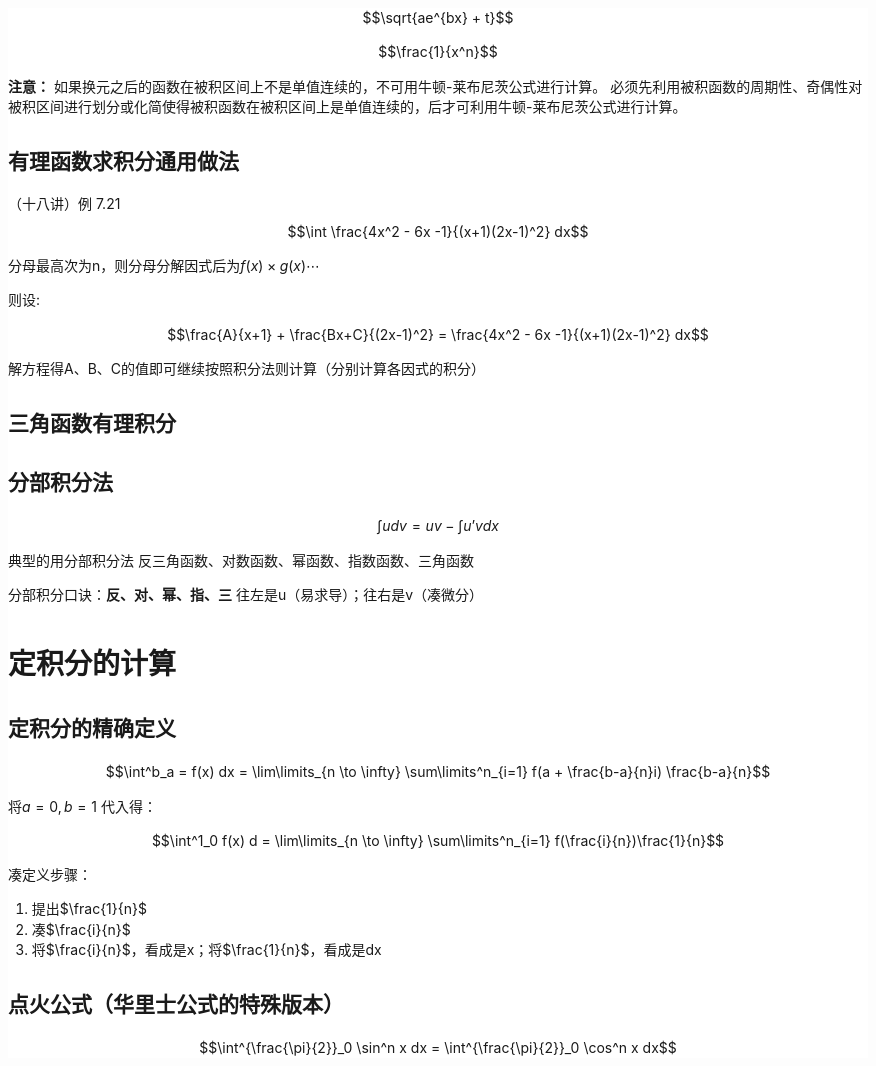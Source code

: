$$\sqrt{ae^{bx} + t}$$

$$\frac{1}{x^n}$$

**注意：**
如果换元之后的函数在被积区间上不是单值连续的，不可用牛顿-莱布尼茨公式进行计算。
必须先利用被积函数的周期性、奇偶性对被积区间进行划分或化简使得被积函数在被积区间上是单值连续的，后才可利用牛顿-莱布尼茨公式进行计算。

## 有理函数求积分通用做法

（十八讲）例 7.21
$$\int \frac{4x^2 - 6x -1}{(x+1)(2x-1)^2} dx$$

分母最高次为n，则分母分解因式后为$f(x)\times g(x) \cdots$

则设:

$$\frac{A}{x+1} + \frac{Bx+C}{(2x-1)^2} = \frac{4x^2 - 6x -1}{(x+1)(2x-1)^2} dx$$

解方程得A、B、C的值即可继续按照积分法则计算（分别计算各因式的积分）

## 三角函数有理积分

## 分部积分法

$$\int u dv = uv - \int u’v dx$$

典型的用分部积分法
反三角函数、对数函数、幂函数、指数函数、三角函数

分部积分口诀：**反、对、幂、指、三**
往左是u（易求导）；往右是v（凑微分）

# 定积分的计算

## 定积分的精确定义

$$\int^b_a = f(x) dx = \lim\limits_{n \to \infty} \sum\limits^n_{i=1} f(a + \frac{b-a}{n}i) \frac{b-a}{n}$$

将$a=0,b=1$ 代入得：

$$\int^1_0 f(x) d = \lim\limits_{n \to \infty} \sum\limits^n_{i=1} f(\frac{i}{n})\frac{1}{n}$$

凑定义步骤：
1. 提出$\frac{1}{n}$
2. 凑$\frac{i}{n}$
3. 将$\frac{i}{n}$，看成是x；将$\frac{1}{n}$，看成是dx



## 点火公式（华里士公式的特殊版本）

$$\int^{\frac{\pi}{2}}_0 \sin^n x dx = \int^{\frac{\pi}{2}}_0 \cos^n x dx$$

